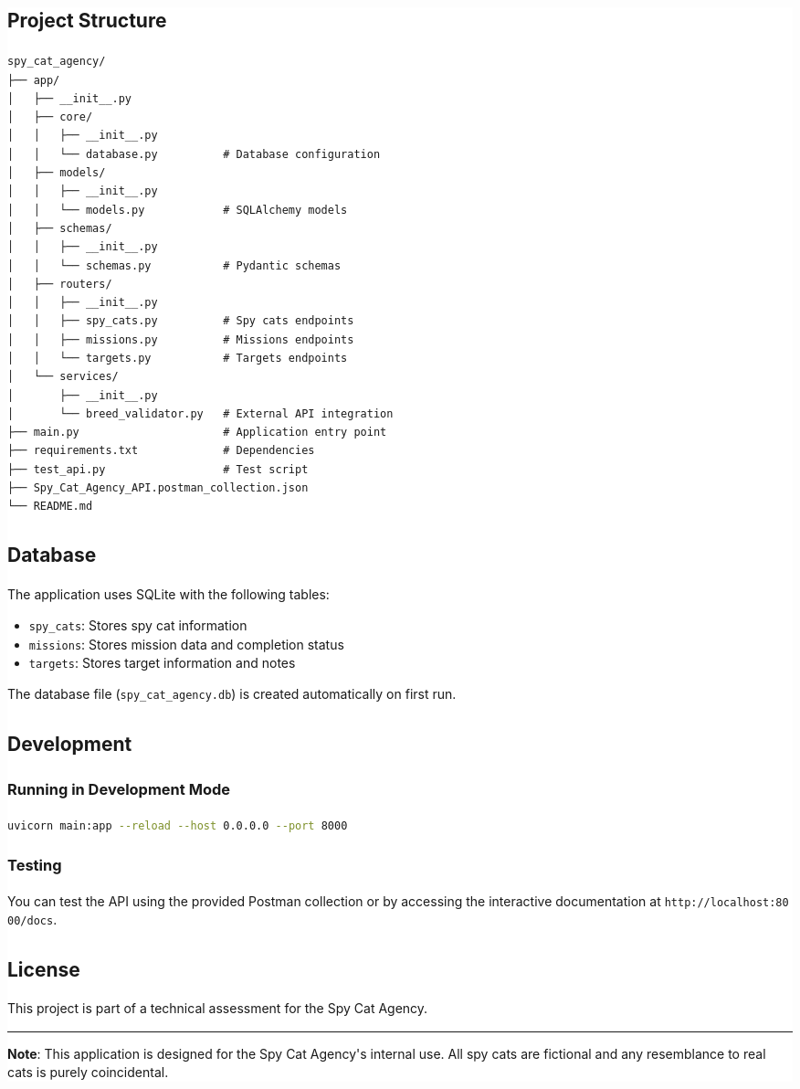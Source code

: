 ## Project Structure

```text
spy_cat_agency/
├── app/
│   ├── __init__.py
│   ├── core/
│   │   ├── __init__.py
│   │   └── database.py          # Database configuration
│   ├── models/
│   │   ├── __init__.py
│   │   └── models.py            # SQLAlchemy models
│   ├── schemas/
│   │   ├── __init__.py
│   │   └── schemas.py           # Pydantic schemas
│   ├── routers/
│   │   ├── __init__.py
│   │   ├── spy_cats.py          # Spy cats endpoints
│   │   ├── missions.py          # Missions endpoints
│   │   └── targets.py           # Targets endpoints
│   └── services/
│       ├── __init__.py
│       └── breed_validator.py   # External API integration
├── main.py                      # Application entry point
├── requirements.txt             # Dependencies
├── test_api.py                  # Test script
├── Spy_Cat_Agency_API.postman_collection.json
└── README.md
```

## Database

The application uses SQLite with the following tables:

- `spy_cats`: Stores spy cat information
- `missions`: Stores mission data and completion status
- `targets`: Stores target information and notes

The database file (`spy_cat_agency.db`) is created automatically on first run.

## Development

### Running in Development Mode

```bash
uvicorn main:app --reload --host 0.0.0.0 --port 8000
```

### Testing

You can test the API using the provided Postman collection or by accessing the interactive documentation at `http://localhost:8000/docs`.

## License

This project is part of a technical assessment for the Spy Cat Agency.

---

**Note**: This application is designed for the Spy Cat Agency's internal use. All spy cats are fictional and any resemblance to real cats is purely coincidental.
